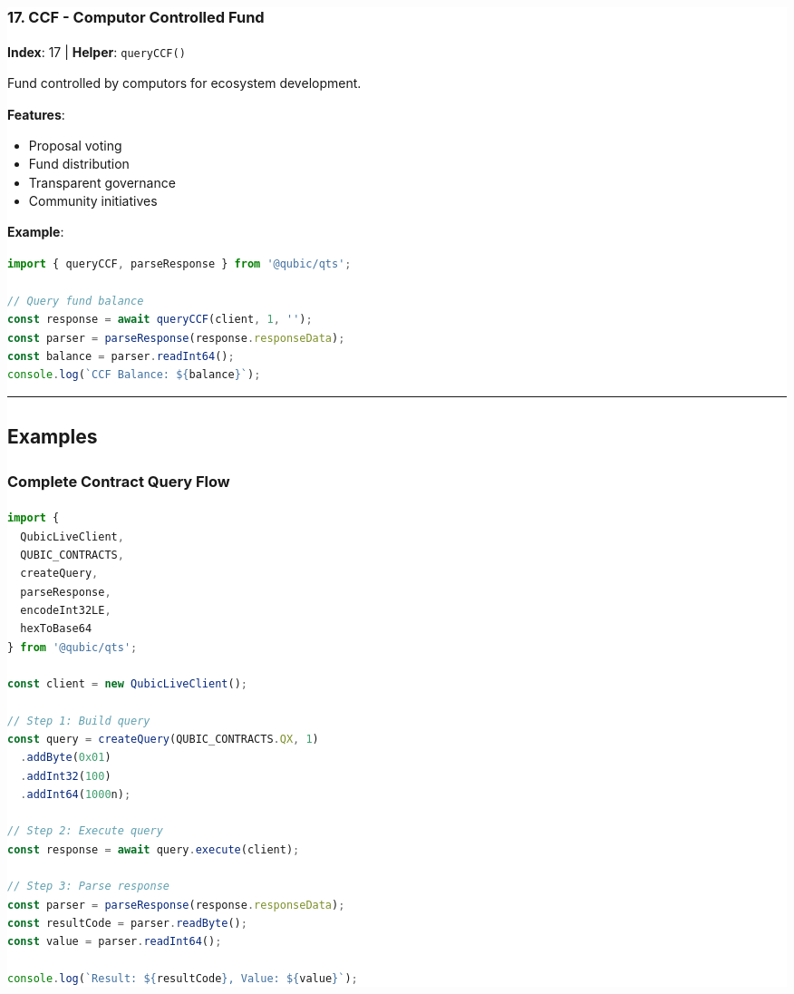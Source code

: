 
### 17. CCF - Computor Controlled Fund

**Index**: 17 | **Helper**: `queryCCF()`

Fund controlled by computors for ecosystem development.

**Features**:
- Proposal voting
- Fund distribution
- Transparent governance
- Community initiatives

**Example**:
```typescript
import { queryCCF, parseResponse } from '@qubic/qts';

// Query fund balance
const response = await queryCCF(client, 1, '');
const parser = parseResponse(response.responseData);
const balance = parser.readInt64();
console.log(`CCF Balance: ${balance}`);
```

---

## Examples

### Complete Contract Query Flow

```typescript
import {
  QubicLiveClient,
  QUBIC_CONTRACTS,
  createQuery,
  parseResponse,
  encodeInt32LE,
  hexToBase64
} from '@qubic/qts';

const client = new QubicLiveClient();

// Step 1: Build query
const query = createQuery(QUBIC_CONTRACTS.QX, 1)
  .addByte(0x01)
  .addInt32(100)
  .addInt64(1000n);

// Step 2: Execute query
const response = await query.execute(client);

// Step 3: Parse response
const parser = parseResponse(response.responseData);
const resultCode = parser.readByte();
const value = parser.readInt64();

console.log(`Result: ${resultCode}, Value: ${value}`);
```
